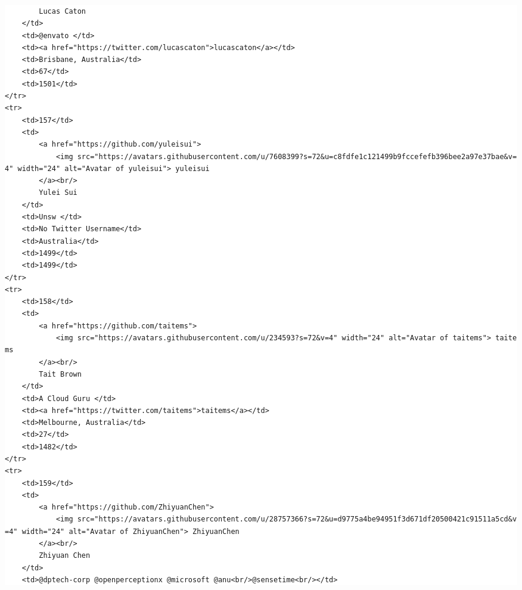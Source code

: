 			Lucas Caton
		</td>
		<td>@envato </td>
		<td><a href="https://twitter.com/lucascaton">lucascaton</a></td>
		<td>Brisbane, Australia</td>
		<td>67</td>
		<td>1501</td>
	</tr>
	<tr>
		<td>157</td>
		<td>
			<a href="https://github.com/yuleisui">
				<img src="https://avatars.githubusercontent.com/u/7608399?s=72&u=c8fdfe1c121499b9fccefefb396bee2a97e37bae&v=4" width="24" alt="Avatar of yuleisui"> yuleisui
			</a><br/>
			Yulei Sui
		</td>
		<td>Unsw </td>
		<td>No Twitter Username</td>
		<td>Australia</td>
		<td>1499</td>
		<td>1499</td>
	</tr>
	<tr>
		<td>158</td>
		<td>
			<a href="https://github.com/taitems">
				<img src="https://avatars.githubusercontent.com/u/234593?s=72&v=4" width="24" alt="Avatar of taitems"> taitems
			</a><br/>
			Tait Brown
		</td>
		<td>A Cloud Guru </td>
		<td><a href="https://twitter.com/taitems">taitems</a></td>
		<td>Melbourne, Australia</td>
		<td>27</td>
		<td>1482</td>
	</tr>
	<tr>
		<td>159</td>
		<td>
			<a href="https://github.com/ZhiyuanChen">
				<img src="https://avatars.githubusercontent.com/u/28757366?s=72&u=d9775a4be94951f3d671df20500421c91511a5cd&v=4" width="24" alt="Avatar of ZhiyuanChen"> ZhiyuanChen
			</a><br/>
			Zhiyuan Chen
		</td>
		<td>@dptech-corp @openperceptionx @microsoft @anu<br/>@sensetime<br/></td>
